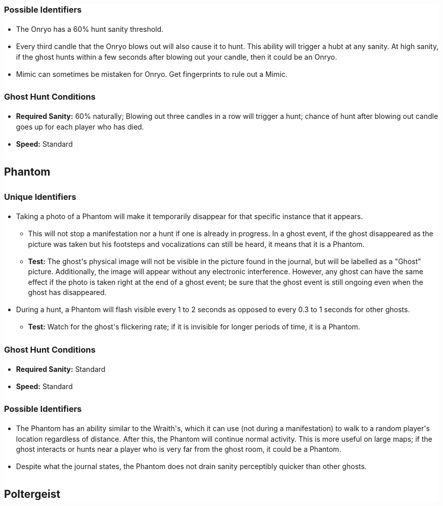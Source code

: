 ### Possible Identifiers
* The Onryo has a 60% hunt sanity threshold.

* Every third candle that the Onryo blows out will also cause it to hunt. This ability will trigger a hubt at any sanity. At high sanity, if the ghost hunts within a few seconds after blowing out your candle, then it could be an Onryo.

* Mimic can sometimes be mistaken for Onryo. Get fingerprints to rule out a Mimic.

### Ghost Hunt Conditions
* **Required Sanity:** 60% naturally; Blowing out three candles in a row will trigger a hunt; chance of hunt after blowing out candle goes up for each player who has died.

* **Speed:** Standard

## Phantom	

### Unique Identifiers

* Taking a photo of a Phantom will make it temporarily disappear for that specific instance that it appears. 

    * This will not stop a manifestation nor a hunt if one is already in progress. In a ghost event, if the ghost disappeared as the picture was taken but his footsteps and vocalizations can still be heard, it means that it is a Phantom.

    * **Test:** The ghost's physical image will not be visible in the picture found in the journal, but will be labelled as a "Ghost" picture. Additionally, the image will appear without any electronic interference. However, any ghost can have the same effect if the photo is taken right at the end of a ghost event; be sure that the ghost event is still ongoing even when the ghost has disappeared.

* During a hunt, a Phantom will flash visible every 1 to 2 seconds as opposed to every 0.3 to 1 seconds for other ghosts. 

    * **Test:** Watch for the ghost's flickering rate; if it is invisible for longer periods of time, it is a Phantom.

### Ghost Hunt Conditions
* **Required Sanity:** Standard

* **Speed:** Standard

### Possible Identifiers
* The Phantom has an ability similar to the Wraith's, which it can use (not during a manifestation) to walk to a random player's location regardless of distance. After this, the Phantom will continue normal activity. This is more useful on large maps; if the ghost interacts or hunts near a player who is very far from the ghost room, it could be a Phantom.

* Despite what the journal states, the Phantom does not drain sanity perceptibly quicker than other ghosts.

## Poltergeist	
